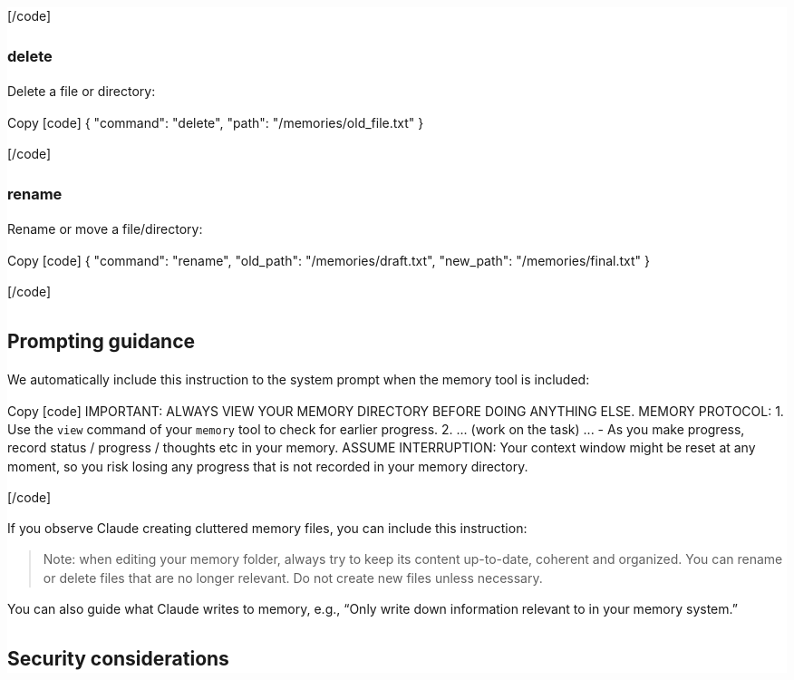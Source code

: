 [/code]

### delete

Delete a file or directory:

Copy
[code]
    {
      "command": "delete",
      "path": "/memories/old_file.txt"
    }

[/code]

### rename

Rename or move a file/directory:

Copy
[code]
    {
      "command": "rename",
      "old_path": "/memories/draft.txt",
      "new_path": "/memories/final.txt"
    }

[/code]

## Prompting guidance

We automatically include this instruction to the system prompt when the memory tool is included:

Copy
[code]
    IMPORTANT: ALWAYS VIEW YOUR MEMORY DIRECTORY BEFORE DOING ANYTHING ELSE.
    MEMORY PROTOCOL:
    1. Use the `view` command of your `memory` tool to check for earlier progress.
    2. ... (work on the task) ...
         - As you make progress, record status / progress / thoughts etc in your memory.
    ASSUME INTERRUPTION: Your context window might be reset at any moment, so you risk losing any progress that is not recorded in your memory directory.

[/code]

If you observe Claude creating cluttered memory files, you can include this instruction:

> Note: when editing your memory folder, always try to keep its content up-to-date, coherent and organized. You can rename or delete files that are no longer relevant. Do not create new files unless necessary.

You can also guide what Claude writes to memory, e.g., “Only write down information relevant to <topic> in your memory system.”

## Security considerations
